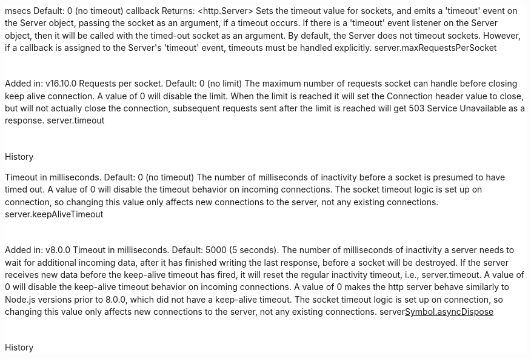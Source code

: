 
msecs <number> Default: 0 (no timeout)
callback <Function>
Returns: <http.Server>
Sets the timeout value for sockets, and emits a 'timeout' event on the Server object, passing the socket as an argument, if a timeout occurs.
If there is a 'timeout' event listener on the Server object, then it will be called with the timed-out socket as an argument.
By default, the Server does not timeout sockets. However, if a callback is assigned to the Server's 'timeout' event, timeouts must be handled explicitly.
server.maxRequestsPerSocket
#
Added in: v16.10.0
<number> Requests per socket. Default: 0 (no limit)
The maximum number of requests socket can handle before closing keep alive connection.
A value of 0 will disable the limit.
When the limit is reached it will set the Connection header value to close, but will not actually close the connection, subsequent requests sent after the limit is reached will get 503 Service Unavailable as a response.
server.timeout
#
History













<number> Timeout in milliseconds. Default: 0 (no timeout)
The number of milliseconds of inactivity before a socket is presumed to have timed out.
A value of 0 will disable the timeout behavior on incoming connections.
The socket timeout logic is set up on connection, so changing this value only affects new connections to the server, not any existing connections.
server.keepAliveTimeout
#
Added in: v8.0.0
<number> Timeout in milliseconds. Default: 5000 (5 seconds).
The number of milliseconds of inactivity a server needs to wait for additional incoming data, after it has finished writing the last response, before a socket will be destroyed. If the server receives new data before the keep-alive timeout has fired, it will reset the regular inactivity timeout, i.e., server.timeout.
A value of 0 will disable the keep-alive timeout behavior on incoming connections. A value of 0 makes the http server behave similarly to Node.js versions prior to 8.0.0, which did not have a keep-alive timeout.
The socket timeout logic is set up on connection, so changing this value only affects new connections to the server, not any existing connections.
server[Symbol.asyncDispose]()
#
History

